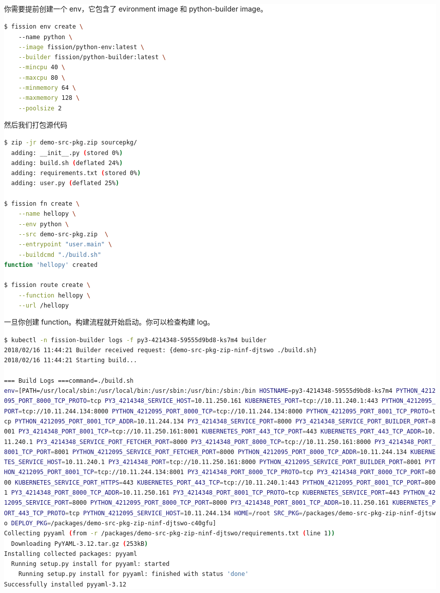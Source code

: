 你需要提前创建一个 env，它包含了 evironment image 和 python-builder image。

```bash 
$ fission env create \ 
    --name python \
    --image fission/python-env:latest \
    --builder fission/python-builder:latest \
    --mincpu 40 \
    --maxcpu 80 \
    --minmemory 64 \
    --maxmemory 128 \
    --poolsize 2
```

然后我们打包源代码

```bash
$ zip -jr demo-src-pkg.zip sourcepkg/
  adding: __init__.py (stored 0%)
  adding: build.sh (deflated 24%)
  adding: requirements.txt (stored 0%)
  adding: user.py (deflated 25%)

$ fission fn create \
    --name hellopy \
    --env python \
    --src demo-src-pkg.zip  \
    --entrypoint "user.main" \
    --buildcmd "./build.sh"
function 'hellopy' created

$ fission route create \
    --function hellopy \
    --url /hellopy
```

一旦你创建 function。构建流程就开始启动。你可以检查构建 log。

```bash
$ kubectl -n fission-builder logs -f py3-4214348-59555d9bd8-ks7m4 builder
2018/02/16 11:44:21 Builder received request: {demo-src-pkg-zip-ninf-djtswo ./build.sh}
2018/02/16 11:44:21 Starting build...

=== Build Logs ===command=./build.sh
env=[PATH=/usr/local/sbin:/usr/local/bin:/usr/sbin:/usr/bin:/sbin:/bin HOSTNAME=py3-4214348-59555d9bd8-ks7m4 PYTHON_4212095_PORT_8000_TCP_PROTO=tcp PY3_4214348_SERVICE_HOST=10.11.250.161 KUBERNETES_PORT=tcp://10.11.240.1:443 PYTHON_4212095_PORT=tcp://10.11.244.134:8000 PYTHON_4212095_PORT_8000_TCP=tcp://10.11.244.134:8000 PYTHON_4212095_PORT_8001_TCP_PROTO=tcp PYTHON_4212095_PORT_8001_TCP_ADDR=10.11.244.134 PY3_4214348_SERVICE_PORT=8000 PY3_4214348_SERVICE_PORT_BUILDER_PORT=8001 PY3_4214348_PORT_8001_TCP=tcp://10.11.250.161:8001 KUBERNETES_PORT_443_TCP_PORT=443 KUBERNETES_PORT_443_TCP_ADDR=10.11.240.1 PY3_4214348_SERVICE_PORT_FETCHER_PORT=8000 PY3_4214348_PORT_8000_TCP=tcp://10.11.250.161:8000 PY3_4214348_PORT_8001_TCP_PORT=8001 PYTHON_4212095_SERVICE_PORT_FETCHER_PORT=8000 PYTHON_4212095_PORT_8000_TCP_ADDR=10.11.244.134 KUBERNETES_SERVICE_HOST=10.11.240.1 PY3_4214348_PORT=tcp://10.11.250.161:8000 PYTHON_4212095_SERVICE_PORT_BUILDER_PORT=8001 PYTHON_4212095_PORT_8001_TCP=tcp://10.11.244.134:8001 PY3_4214348_PORT_8000_TCP_PROTO=tcp PY3_4214348_PORT_8000_TCP_PORT=8000 KUBERNETES_SERVICE_PORT_HTTPS=443 KUBERNETES_PORT_443_TCP=tcp://10.11.240.1:443 PYTHON_4212095_PORT_8001_TCP_PORT=8001 PY3_4214348_PORT_8000_TCP_ADDR=10.11.250.161 PY3_4214348_PORT_8001_TCP_PROTO=tcp KUBERNETES_SERVICE_PORT=443 PYTHON_4212095_SERVICE_PORT=8000 PYTHON_4212095_PORT_8000_TCP_PORT=8000 PY3_4214348_PORT_8001_TCP_ADDR=10.11.250.161 KUBERNETES_PORT_443_TCP_PROTO=tcp PYTHON_4212095_SERVICE_HOST=10.11.244.134 HOME=/root SRC_PKG=/packages/demo-src-pkg-zip-ninf-djtswo DEPLOY_PKG=/packages/demo-src-pkg-zip-ninf-djtswo-c40gfu]
Collecting pyyaml (from -r /packages/demo-src-pkg-zip-ninf-djtswo/requirements.txt (line 1))
  Downloading PyYAML-3.12.tar.gz (253kB)
Installing collected packages: pyyaml
  Running setup.py install for pyyaml: started
    Running setup.py install for pyyaml: finished with status 'done'
Successfully installed pyyaml-3.12
```